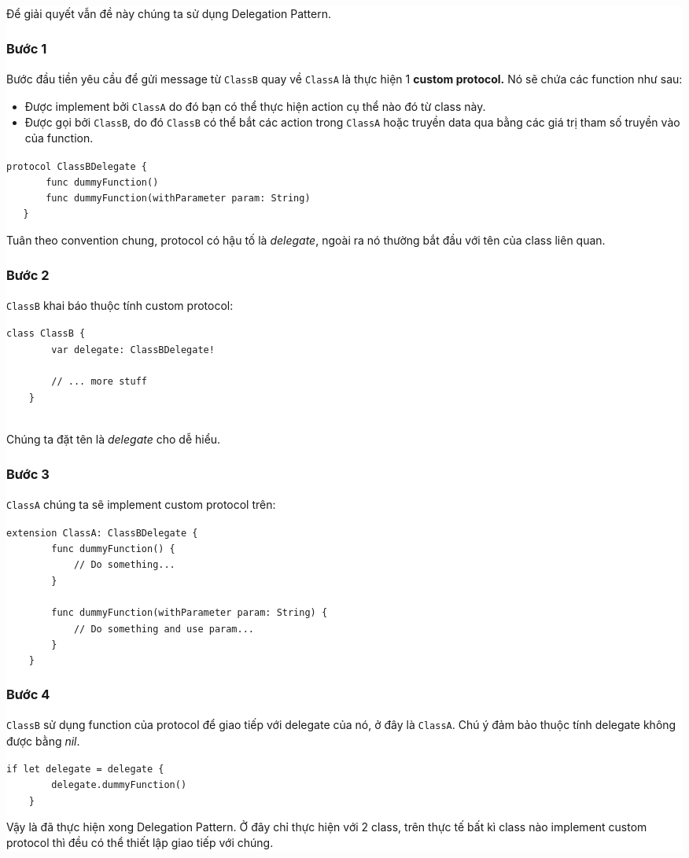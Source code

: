 Để giải quyết vẫn đề này chúng ta sử dụng Delegation Pattern.

### Bước 1
Bước đầu tiền yêu cầu để gửi message từ `ClassB` quay về `ClassA` là thực hiện 1 **custom protocol.** Nó sẽ chứa các function như sau:

* Được implement bởi `ClassA` do đó bạn có thể thực hiện action cụ thể nào đó từ class này.
 * Được gọi bởi `ClassB`, do đó `ClassB` có thể bắt các action trong `ClassA` hoặc truyền data qua bằng các giá trị tham số truyền vào của function.
 
 ```
 protocol ClassBDelegate {
        func dummyFunction()
        func dummyFunction(withParameter param: String)
    }
 
```
Tuân theo convention chung, protocol có hậu tố là *delegate*, ngoài ra nó thường bắt đầu với tên của class liên quan.

### Bước 2

`ClassB` khai báo thuộc tính custom protocol:

```
class ClassB {
        var delegate: ClassBDelegate!
 
        // ... more stuff
    }
 
```
Chúng ta đặt tên là *delegate* cho dễ hiểu.

### Bước 3
`ClassA`  chúng ta sẽ implement custom protocol trên:

```
extension ClassA: ClassBDelegate {
        func dummyFunction() {
            // Do something...
        }
 
        func dummyFunction(withParameter param: String) {
            // Do something and use param...
        }
    }
```

### Bước 4
`ClassB` sử dụng function của protocol để giao tiếp với delegate của nó, ở đây là `ClassA`. Chú ý đảm bảo thuộc tính delegate không được bằng *nil*.
```
if let delegate = delegate {
        delegate.dummyFunction()
    }
```
Vậy là đã thực hiện xong Delegation Pattern. Ở đây chỉ thực hiện với 2 class, trên thực tế bất kì class nào implement custom protocol thì đều có thể thiết lập giao tiếp với chúng. 
